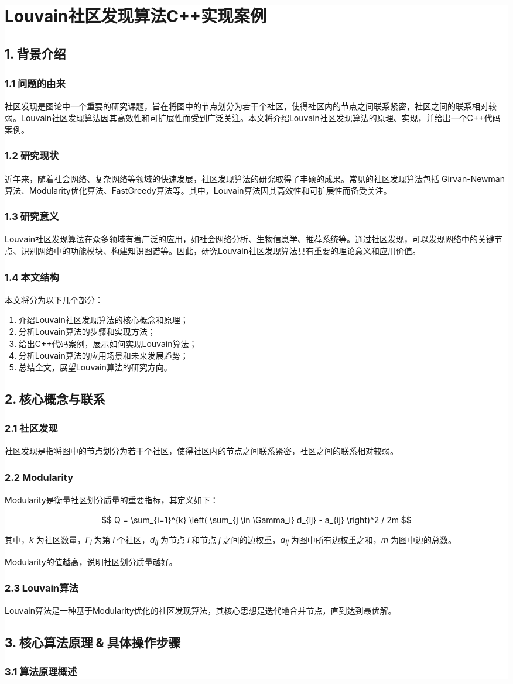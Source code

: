 
# Louvain社区发现算法C++实现案例

## 1. 背景介绍
### 1.1 问题的由来

社区发现是图论中一个重要的研究课题，旨在将图中的节点划分为若干个社区，使得社区内的节点之间联系紧密，社区之间的联系相对较弱。Louvain社区发现算法因其高效性和可扩展性而受到广泛关注。本文将介绍Louvain社区发现算法的原理、实现，并给出一个C++代码案例。

### 1.2 研究现状

近年来，随着社会网络、复杂网络等领域的快速发展，社区发现算法的研究取得了丰硕的成果。常见的社区发现算法包括 Girvan-Newman算法、Modularity优化算法、FastGreedy算法等。其中，Louvain算法因其高效性和可扩展性而备受关注。

### 1.3 研究意义

Louvain社区发现算法在众多领域有着广泛的应用，如社会网络分析、生物信息学、推荐系统等。通过社区发现，可以发现网络中的关键节点、识别网络中的功能模块、构建知识图谱等。因此，研究Louvain社区发现算法具有重要的理论意义和应用价值。

### 1.4 本文结构

本文将分为以下几个部分：
1. 介绍Louvain社区发现算法的核心概念和原理；
2. 分析Louvain算法的步骤和实现方法；
3. 给出C++代码案例，展示如何实现Louvain算法；
4. 分析Louvain算法的应用场景和未来发展趋势；
5. 总结全文，展望Louvain算法的研究方向。

## 2. 核心概念与联系

### 2.1 社区发现

社区发现是指将图中的节点划分为若干个社区，使得社区内的节点之间联系紧密，社区之间的联系相对较弱。

### 2.2 Modularity

Modularity是衡量社区划分质量的重要指标，其定义如下：

$$
Q = \sum_{i=1}^{k} \left( \sum_{j \in \Gamma_i} d_{ij} - a_{ij} \right)^2 / 2m
$$

其中，$k$ 为社区数量，$\Gamma_i$ 为第 $i$ 个社区，$d_{ij}$ 为节点 $i$ 和节点 $j$ 之间的边权重，$a_{ij}$ 为图中所有边权重之和，$m$ 为图中边的总数。

Modularity的值越高，说明社区划分质量越好。

### 2.3 Louvain算法

Louvain算法是一种基于Modularity优化的社区发现算法，其核心思想是迭代地合并节点，直到达到最优解。

## 3. 核心算法原理 & 具体操作步骤
### 3.1 算法原理概述
